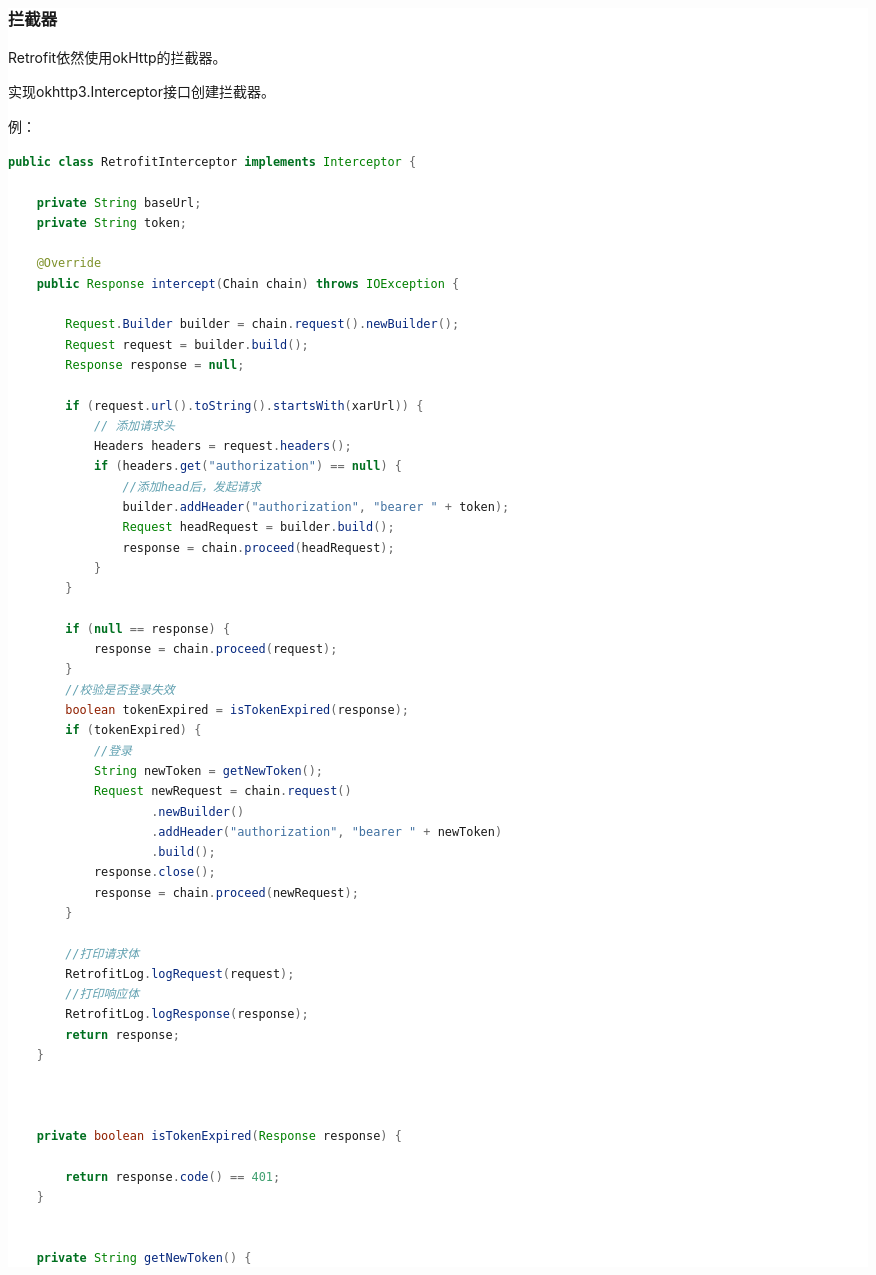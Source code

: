 

### 拦截器
Retrofit依然使用okHttp的拦截器。

实现okhttp3.Interceptor接口创建拦截器。

例：

~~~java
public class RetrofitInterceptor implements Interceptor {

    private String baseUrl;
    private String token;
 
    @Override
    public Response intercept(Chain chain) throws IOException {

        Request.Builder builder = chain.request().newBuilder();
        Request request = builder.build();
        Response response = null;

        if (request.url().toString().startsWith(xarUrl)) {
            // 添加请求头
            Headers headers = request.headers();
            if (headers.get("authorization") == null) {
                //添加head后，发起请求
                builder.addHeader("authorization", "bearer " + token);
                Request headRequest = builder.build();
                response = chain.proceed(headRequest);
            }
        }

        if (null == response) {
            response = chain.proceed(request);
        }
        //校验是否登录失效
        boolean tokenExpired = isTokenExpired(response);
        if (tokenExpired) {
            //登录
            String newToken = getNewToken();
            Request newRequest = chain.request()
                    .newBuilder()
                    .addHeader("authorization", "bearer " + newToken)
                    .build();
            response.close();
            response = chain.proceed(newRequest);
        }

        //打印请求体
        RetrofitLog.logRequest(request);
        //打印响应体
        RetrofitLog.logResponse(response);
        return response;
    }



    private boolean isTokenExpired(Response response) {

        return response.code() == 401;
    }


    private String getNewToken() {
~~~